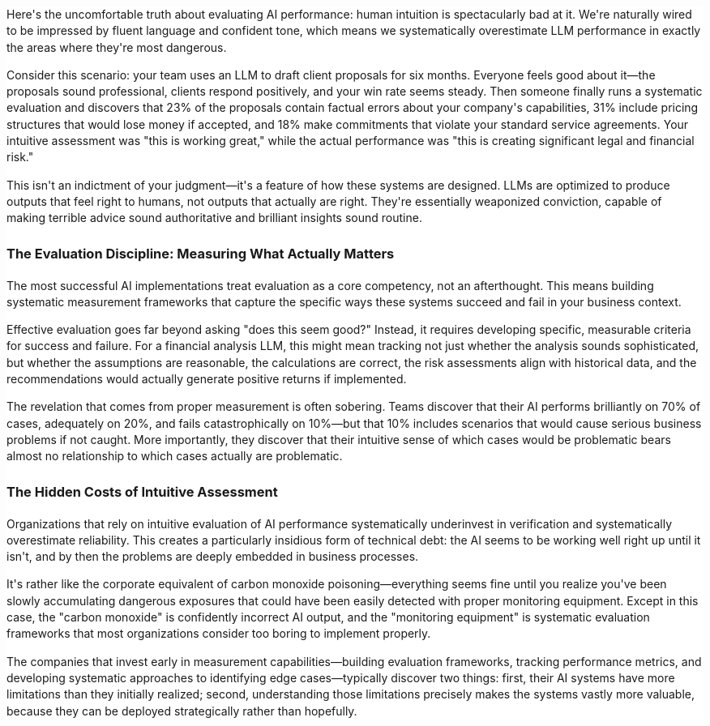 Here's the uncomfortable truth about evaluating AI performance: human intuition is spectacularly bad at it. We're naturally wired to be impressed by fluent language and confident tone, which means we systematically overestimate LLM performance in exactly the areas where they're most dangerous.

Consider this scenario: your team uses an LLM to draft client proposals for six months. Everyone feels good about it—the proposals sound professional, clients respond positively, and your win rate seems steady. Then someone finally runs a systematic evaluation and discovers that 23% of the proposals contain factual errors about your company's capabilities, 31% include pricing structures that would lose money if accepted, and 18% make commitments that violate your standard service agreements. Your intuitive assessment was "this is working great," while the actual performance was "this is creating significant legal and financial risk."

This isn't an indictment of your judgment—it's a feature of how these systems are designed. LLMs are optimized to produce outputs that feel right to humans, not outputs that actually are right. They're essentially weaponized conviction, capable of making terrible advice sound authoritative and brilliant insights sound routine.

### The Evaluation Discipline: Measuring What Actually Matters

The most successful AI implementations treat evaluation as a core competency, not an afterthought. This means building systematic measurement frameworks that capture the specific ways these systems succeed and fail in your business context.

Effective evaluation goes far beyond asking "does this seem good?" Instead, it requires developing specific, measurable criteria for success and failure. For a financial analysis LLM, this might mean tracking not just whether the analysis sounds sophisticated, but whether the assumptions are reasonable, the calculations are correct, the risk assessments align with historical data, and the recommendations would actually generate positive returns if implemented.

The revelation that comes from proper measurement is often sobering. Teams discover that their AI performs brilliantly on 70% of cases, adequately on 20%, and fails catastrophically on 10%—but that 10% includes scenarios that would cause serious business problems if not caught. More importantly, they discover that their intuitive sense of which cases would be problematic bears almost no relationship to which cases actually are problematic.

### The Hidden Costs of Intuitive Assessment

Organizations that rely on intuitive evaluation of AI performance systematically underinvest in verification and systematically overestimate reliability. This creates a particularly insidious form of technical debt: the AI seems to be working well right up until it isn't, and by then the problems are deeply embedded in business processes.

It's rather like the corporate equivalent of carbon monoxide poisoning—everything seems fine until you realize you've been slowly accumulating dangerous exposures that could have been easily detected with proper monitoring equipment. Except in this case, the "carbon monoxide" is confidently incorrect AI output, and the "monitoring equipment" is systematic evaluation frameworks that most organizations consider too boring to implement properly.

The companies that invest early in measurement capabilities—building evaluation frameworks, tracking performance metrics, and developing systematic approaches to identifying edge cases—typically discover two things: first, their AI systems have more limitations than they initially realized; second, understanding those limitations precisely makes the systems vastly more valuable, because they can be deployed strategically rather than hopefully.
